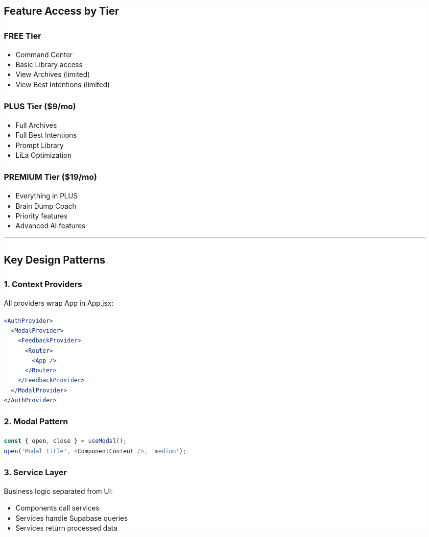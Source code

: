
## Feature Access by Tier

### FREE Tier
- Command Center
- Basic Library access
- View Archives (limited)
- View Best Intentions (limited)

### PLUS Tier ($9/mo)
- Full Archives
- Full Best Intentions
- Prompt Library
- LiLa Optimization

### PREMIUM Tier ($19/mo)
- Everything in PLUS
- Brain Dump Coach
- Priority features
- Advanced AI features

---

## Key Design Patterns

### 1. Context Providers
All providers wrap App in App.jsx:
```jsx
<AuthProvider>
  <ModalProvider>
    <FeedbackProvider>
      <Router>
        <App />
      </Router>
    </FeedbackProvider>
  </ModalProvider>
</AuthProvider>
```

### 2. Modal Pattern
```javascript
const { open, close } = useModal();
open('Modal Title', <ComponentContent />, 'medium');
```

### 3. Service Layer
Business logic separated from UI:
- Components call services
- Services handle Supabase queries
- Services return processed data
